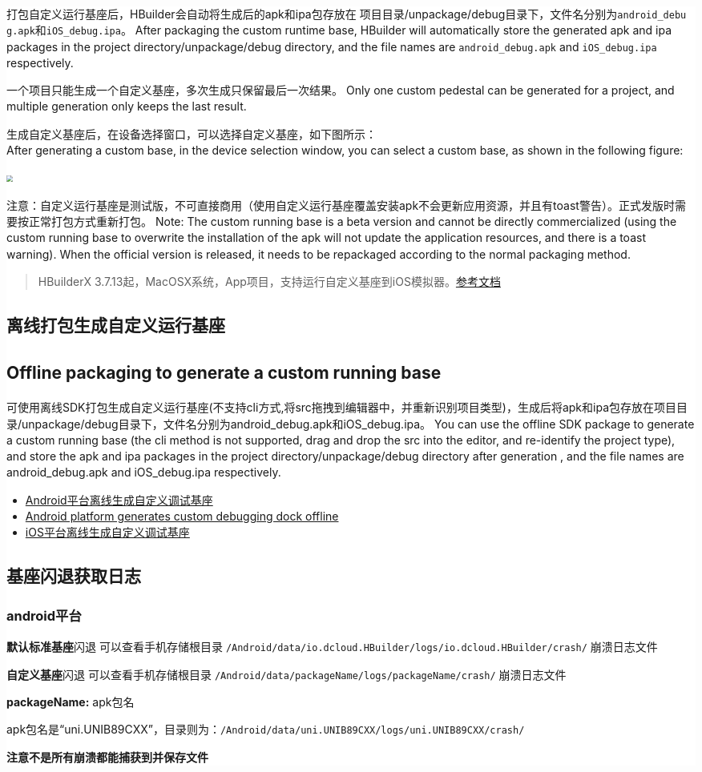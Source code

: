 打包自定义运行基座后，HBuilder会自动将生成后的apk和ipa包存放在 项目目录/unpackage/debug目录下，文件名分别为`android_debug.apk`和`iOS_debug.ipa`。
After packaging the custom runtime base, HBuilder will automatically store the generated apk and ipa packages in the project directory/unpackage/debug directory, and the file names are `android_debug.apk` and `iOS_debug.ipa` respectively.

一个项目只能生成一个自定义基座，多次生成只保留最后一次结果。
Only one custom pedestal can be generated for a project, and multiple generation only keeps the last result.

生成自定义基座后，在设备选择窗口，可以选择自定义基座，如下图所示：  
After generating a custom base, in the device selection window, you can select a custom base, as shown in the following figure:

<img src="https://qiniu-web-assets.dcloud.net.cn/unidoc/zh/hx_select_base.jpg" style="zoom: 50%;" />

注意：自定义运行基座是测试版，不可直接商用（使用自定义运行基座覆盖安装apk不会更新应用资源，并且有toast警告）。正式发版时需要按正常打包方式重新打包。
Note: The custom running base is a beta version and cannot be directly commercialized (using the custom running base to overwrite the installation of the apk will not update the application resources, and there is a toast warning). When the official version is released, it needs to be repackaged according to the normal packaging method.

> HBuilderX 3.7.13起，MacOSX系统，App项目，支持运行自定义基座到iOS模拟器。[参考文档](https://uniapp.dcloud.net.cn/tutorial/run/run-custom-base-ios-simulator.html)

## 离线打包生成自定义运行基座
## Offline packaging to generate a custom running base

可使用离线SDK打包生成自定义运行基座(不支持cli方式,将src拖拽到编辑器中，并重新识别项目类型)，生成后将apk和ipa包存放在项目目录/unpackage/debug目录下，文件名分别为android_debug.apk和iOS_debug.ipa。
You can use the offline SDK package to generate a custom running base (the cli method is not supported, drag and drop the src into the editor, and re-identify the project type), and store the apk and ipa packages in the project directory/unpackage/debug directory after generation , and the file names are android_debug.apk and iOS_debug.ipa respectively.

- [Android平台离线生成自定义调试基座](https://ask.dcloud.net.cn/article/35482)
- [Android platform generates custom debugging dock offline](https://ask.dcloud.net.cn/article/35482)
- [iOS平台离线生成自定义调试基座](https://nativesupport.dcloud.net.cn/AppDocs/usesdk/ios?id=%e5%a6%82%e4%bd%95%e7%94%a8%e7%a6%bb%e7%ba%bf%e6%89%93%e5%8c%85%e5%b7%a5%e7%a8%8b%e5%88%b6%e4%bd%9c%e8%87%aa%e5%ae%9a%e4%b9%89%e5%9f%ba%e5%ba%a7)


## 基座闪退获取日志

### android平台

**默认标准基座**闪退 可以查看手机存储根目录 `/Android/data/io.dcloud.HBuilder/logs/io.dcloud.HBuilder/crash/` 崩溃日志文件

**自定义基座**闪退 可以查看手机存储根目录 `/Android/data/packageName/logs/packageName/crash/` 崩溃日志文件

**packageName:** apk包名

apk包名是“uni.UNIB89CXX”，目录则为：`/Android/data/uni.UNIB89CXX/logs/uni.UNIB89CXX/crash/`

**注意不是所有崩溃都能捕获到并保存文件**